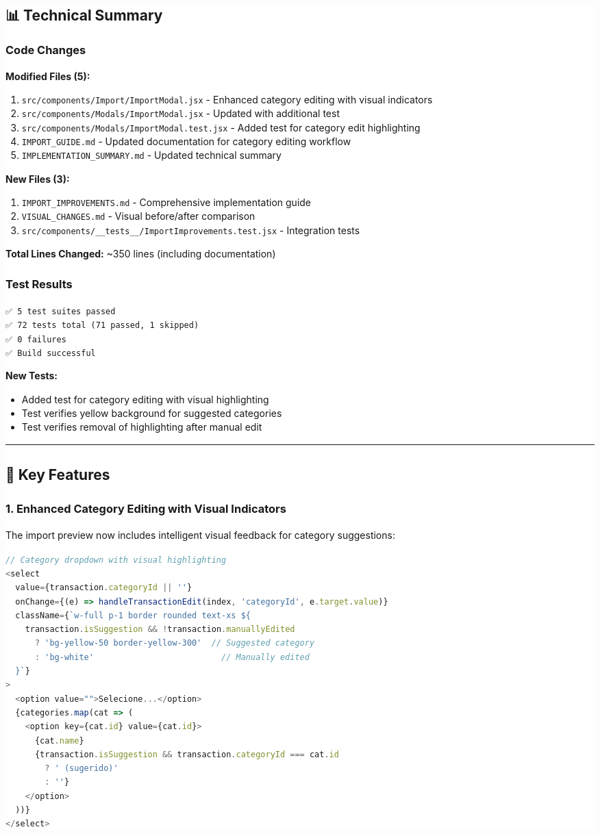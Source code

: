 
## 📊 Technical Summary

### Code Changes

**Modified Files (5):**
1. `src/components/Import/ImportModal.jsx` - Enhanced category editing with visual indicators
2. `src/components/Modals/ImportModal.jsx` - Updated with additional test
3. `src/components/Modals/ImportModal.test.jsx` - Added test for category edit highlighting
4. `IMPORT_GUIDE.md` - Updated documentation for category editing workflow
5. `IMPLEMENTATION_SUMMARY.md` - Updated technical summary

**New Files (3):**
1. `IMPORT_IMPROVEMENTS.md` - Comprehensive implementation guide
2. `VISUAL_CHANGES.md` - Visual before/after comparison
3. `src/components/__tests__/ImportImprovements.test.jsx` - Integration tests

**Total Lines Changed:** ~350 lines (including documentation)

### Test Results

```
✅ 5 test suites passed
✅ 72 tests total (71 passed, 1 skipped)
✅ 0 failures
✅ Build successful
```

**New Tests:** 
- Added test for category editing with visual highlighting
- Test verifies yellow background for suggested categories
- Test verifies removal of highlighting after manual edit

---

## 🚀 Key Features

### 1. Enhanced Category Editing with Visual Indicators

The import preview now includes intelligent visual feedback for category suggestions:

```javascript
// Category dropdown with visual highlighting
<select
  value={transaction.categoryId || ''}
  onChange={(e) => handleTransactionEdit(index, 'categoryId', e.target.value)}
  className={`w-full p-1 border rounded text-xs ${
    transaction.isSuggestion && !transaction.manuallyEdited 
      ? 'bg-yellow-50 border-yellow-300'  // Suggested category
      : 'bg-white'                          // Manually edited
  }`}
>
  <option value="">Selecione...</option>
  {categories.map(cat => (
    <option key={cat.id} value={cat.id}>
      {cat.name}
      {transaction.isSuggestion && transaction.categoryId === cat.id 
        ? ' (sugerido)' 
        : ''}
    </option>
  ))}
</select>
```
